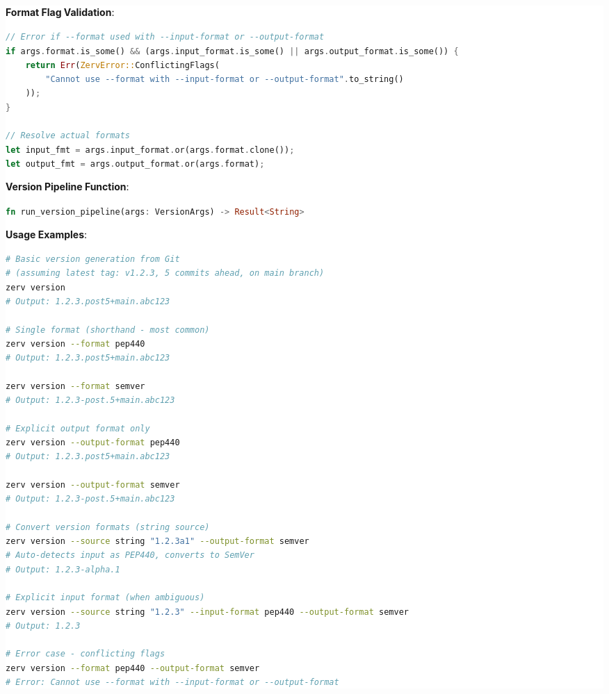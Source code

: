 **Format Flag Validation**:

```rust
// Error if --format used with --input-format or --output-format
if args.format.is_some() && (args.input_format.is_some() || args.output_format.is_some()) {
    return Err(ZervError::ConflictingFlags(
        "Cannot use --format with --input-format or --output-format".to_string()
    ));
}

// Resolve actual formats
let input_fmt = args.input_format.or(args.format.clone());
let output_fmt = args.output_format.or(args.format);
```

**Version Pipeline Function**:

```rust
fn run_version_pipeline(args: VersionArgs) -> Result<String>
```

**Usage Examples**:

```bash
# Basic version generation from Git
# (assuming latest tag: v1.2.3, 5 commits ahead, on main branch)
zerv version
# Output: 1.2.3.post5+main.abc123

# Single format (shorthand - most common)
zerv version --format pep440
# Output: 1.2.3.post5+main.abc123

zerv version --format semver
# Output: 1.2.3-post.5+main.abc123

# Explicit output format only
zerv version --output-format pep440
# Output: 1.2.3.post5+main.abc123

zerv version --output-format semver
# Output: 1.2.3-post.5+main.abc123

# Convert version formats (string source)
zerv version --source string "1.2.3a1" --output-format semver
# Auto-detects input as PEP440, converts to SemVer
# Output: 1.2.3-alpha.1

# Explicit input format (when ambiguous)
zerv version --source string "1.2.3" --input-format pep440 --output-format semver
# Output: 1.2.3

# Error case - conflicting flags
zerv version --format pep440 --output-format semver
# Error: Cannot use --format with --input-format or --output-format
```
